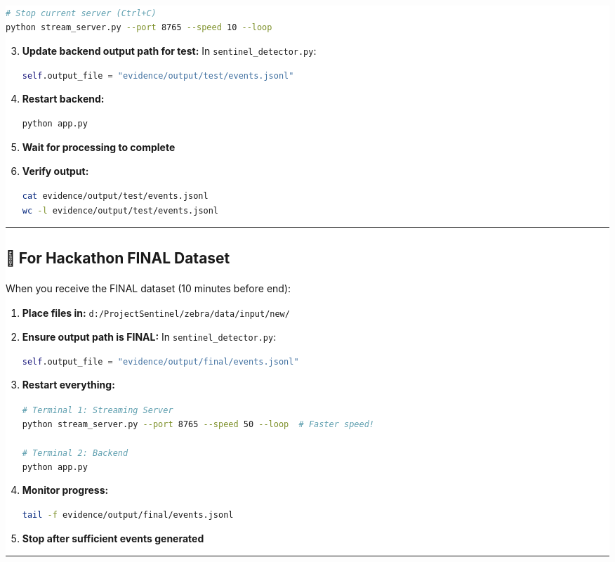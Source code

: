    ```bash
   # Stop current server (Ctrl+C)
   python stream_server.py --port 8765 --speed 10 --loop
   ```

3. **Update backend output path for test:**
   In `sentinel_detector.py`:

   ```python
   self.output_file = "evidence/output/test/events.jsonl"
   ```

4. **Restart backend:**

   ```bash
   python app.py
   ```

5. **Wait for processing to complete**

6. **Verify output:**
   ```bash
   cat evidence/output/test/events.jsonl
   wc -l evidence/output/test/events.jsonl
   ```

---

## 🎯 For Hackathon FINAL Dataset

When you receive the FINAL dataset (10 minutes before end):

1. **Place files in:** `d:/ProjectSentinel/zebra/data/input/new/`

2. **Ensure output path is FINAL:**
   In `sentinel_detector.py`:

   ```python
   self.output_file = "evidence/output/final/events.jsonl"
   ```

3. **Restart everything:**

   ```bash
   # Terminal 1: Streaming Server
   python stream_server.py --port 8765 --speed 50 --loop  # Faster speed!

   # Terminal 2: Backend
   python app.py
   ```

4. **Monitor progress:**

   ```bash
   tail -f evidence/output/final/events.jsonl
   ```

5. **Stop after sufficient events generated**

---
